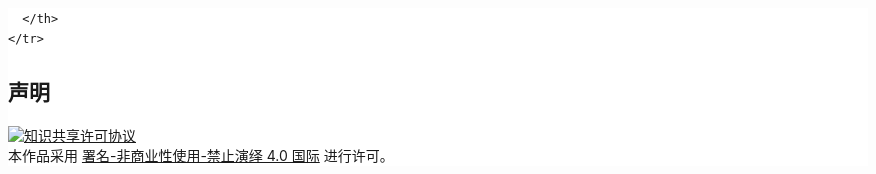       </th>
    </tr>
  </thead>
</table>


## 声明
<a rel="license" href="https://creativecommons.org/licenses/by-nc-nd/4.0/deed.zh"><img alt="知识共享许可协议" style="border-width: 0" src="https://licensebuttons.net/l/by-nc-nd/4.0/88x31.png"></a><br>本作品采用 <a rel="license" href="https://creativecommons.org/licenses/by-nc-nd/4.0/deed.zh">署名-非商业性使用-禁止演绎 4.0 国际</a> 进行许可。